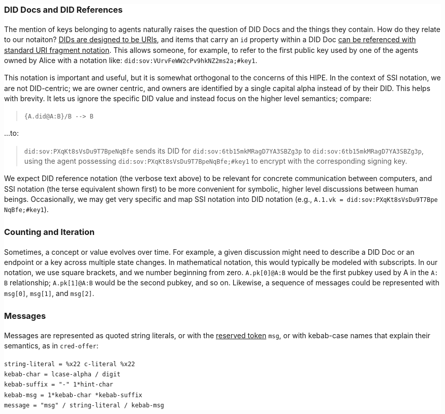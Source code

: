 ### DID Docs and DID References

The mention of keys belonging to agents naturally raises the question of DID
Docs and the things they contain. How do they relate to our notaiton? 
[DIDs are designed to be URIs](
https://w3c-ccg.github.io/did-spec/#the-generic-did-scheme), and items that carry
an `id` property within a DID Doc [can be referenced with standard URI fragment
notation]( https://w3c-ccg.github.io/did-spec/#fragments). This allows someone, for example,
to refer to the first public key used by one of the agents owned by Alice with
a notation like: `did:sov:VUrvFeWW2cPv9hkNZ2ms2a;#key1`.

This notation is important and useful, but it is somewhat orthogonal to the concerns
of this HIPE. In the context of SSI notation, we are not DID-centric; we are
owner centric, and owners are identified by a single capital alpha instead of
by their DID. This helps with brevity. It lets us ignore the specific DID value
and instead focus on the higher level semantics; compare:

<blockquote><code>{A.did@A:B}/B --> B</code></blockquote>

...to:

<blockquote><code>did:sov:PXqKt8sVsDu9T7BpeNqBfe</code> sends its DID for
<code>did:sov:6tb15mkMRagD7YA3SBZg3p</code> to 
<code>did:sov:6tb15mkMRagD7YA3SBZg3p</code>,
using the agent possessing <code>did:sov:PXqKt8sVsDu9T7BpeNqBfe;#key1</code>
to encrypt with the corresponding signing key.</blockquote>

We expect DID reference notation (the verbose text above) to be relevant for
concrete communication between computers, and SSI notation (the terse equivalent
shown first) to be more convenient for symbolic, higher
level discussions between human beings. Occasionally, we may get very specific
and map SSI notation into DID notation (e.g., `A.1.vk = did:sov:PXqKt8sVsDu9T7BpeNqBfe;#key1`).

### Counting and Iteration

Sometimes, a concept or value evolves over time. For example, a given discussion
might need to describe a DID Doc or an endpoint or a key across multiple
state changes. In mathematical notation, this would typically be modeled with
subscripts. In our notation, we use square brackets, and we number beginning
from zero. `A.pk[0]@A:B` would be the first pubkey used by A in the `A:B`
relationship; `A.pk[1]@A:B` would be the second pubkey, and so on. Likewise, a
sequence of messages could be represented with `msg[0]`, `msg[1]`, and `msg[2]`.

### Messages

Messages are represented as quoted string literals, or with the [reserved token](#reserved-tokens)
`msg`, or with kebab-case names that explain their semantics, as in `cred-offer`:

```ABNF
string-literal = %x22 c-literal %x22
kebab-char = lcase-alpha / digit
kebab-suffix = "-" 1*hint-char
kebab-msg = 1*kebab-char *kebab-suffix
message = "msg" / string-literal / kebab-msg
```


[summary]: #summary
[motivation]: #motivation
[tutorial]: #tutorial
[drawbacks]: #drawbacks
[alternatives]: #alternatives
[prior-art]: #prior-art
  [superscripts]: #superscripts
[unresolved]: #unresolved-questions